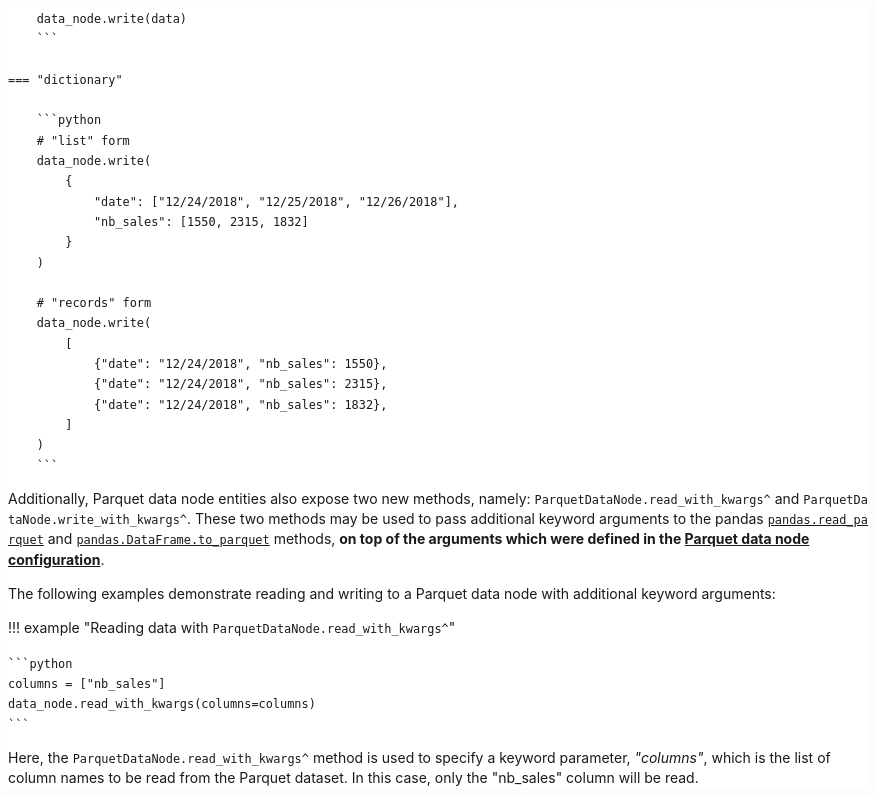         data_node.write(data)
        ```

    === "dictionary"

        ```python
        # "list" form
        data_node.write(
            {
                "date": ["12/24/2018", "12/25/2018", "12/26/2018"],
                "nb_sales": [1550, 2315, 1832]
            }
        )

        # "records" form
        data_node.write(
            [
                {"date": "12/24/2018", "nb_sales": 1550},
                {"date": "12/24/2018", "nb_sales": 2315},
                {"date": "12/24/2018", "nb_sales": 1832},
            ]
        )
        ```

Additionally, Parquet data node entities also expose two new methods, namely: `ParquetDataNode.read_with_kwargs^`
and `ParquetDataNode.write_with_kwargs^`. These two methods may be used to pass additional keyword arguments
to the pandas
[`pandas.read_parquet`](https://pandas.pydata.org/pandas-docs/stable/reference/api/pandas.read_parquet.html)
and [`pandas.DataFrame.to_parquet`](https://pandas.pydata.org/pandas-docs/stable/reference/api/pandas.DataFrame.to_parquet.html)
methods, **on top of the arguments which were defined in the
[Parquet data node configuration](data-node-config.md#parquet)**.

The following examples demonstrate reading and writing to a Parquet data node with additional keyword arguments:

!!! example "Reading data with `ParquetDataNode.read_with_kwargs^`"

    ```python
    columns = ["nb_sales"]
    data_node.read_with_kwargs(columns=columns)
    ```

Here, the `ParquetDataNode.read_with_kwargs^` method is used to specify a keyword parameter, _"columns"_,
which is the list of column names to be read from the Parquet dataset. In this case, only the "nb_sales"
column will be read.
